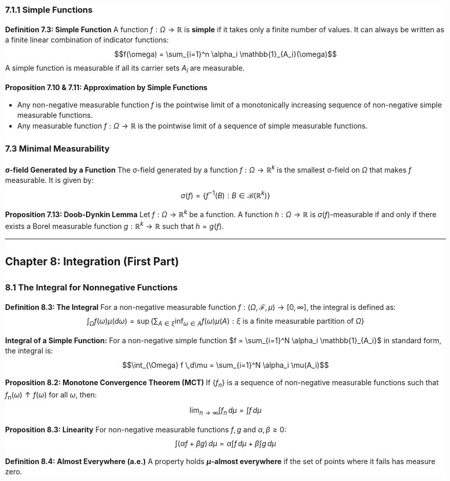 ### 7.1.1 Simple Functions

**Definition 7.3: Simple Function**
A function $f: \Omega \to \mathbb{R}$ is **simple** if it takes only a finite number of values. It can always be written as a finite linear combination of indicator functions:
$$f(\omega) = \sum_{i=1}^n \alpha_i \mathbb{1}_{A_i}(\omega)$$
A simple function is measurable if all its carrier sets $A_i$ are measurable.

**Proposition 7.10 & 7.11: Approximation by Simple Functions**
* Any non-negative measurable function $f$ is the pointwise limit of a monotonically increasing sequence of non-negative simple measurable functions.
* Any measurable function $f: \Omega \to \mathbb{R}$ is the pointwise limit of a sequence of simple measurable functions.

### 7.3 Minimal Measurability

**σ-field Generated by a Function**
The σ-field generated by a function $f: \Omega \to \mathbb{R}^k$ is the smallest σ-field on $\Omega$ that makes $f$ measurable. It is given by:
$$\sigma(f) = \{f^{-1}(B) : B \in \mathcal{B}(\mathbb{R}^k)\}$$

**Proposition 7.13: Doob-Dynkin Lemma**
Let $f: \Omega \to \mathbb{R}^k$ be a function. A function $h: \Omega \to \mathbb{R}$ is $\sigma(f)$-measurable if and only if there exists a Borel measurable function $g: \mathbb{R}^k \to \mathbb{R}$ such that $h = g(f)$.

***

## Chapter 8: Integration (First Part)

### 8.1 The Integral for Nonnegative Functions

**Definition 8.3: The Integral**
For a non-negative measurable function $f: (\Omega, \mathcal{F}, \mu) \to [0, \infty]$, the integral is defined as:
$$\int_{\Omega} f(\omega) \mu(d\omega) = \sup \left\{ \sum_{A \in \xi} \inf_{\omega \in A} f(\omega) \mu(A) : \xi \text{ is a finite measurable partition of } \Omega \right\}$$

**Integral of a Simple Function:** For a non-negative simple function $f = \sum_{i=1}^N \alpha_i \mathbb{1}_{A_i}$ in standard form, the integral is:
$$\int_{\Omega} f \,d\mu = \sum_{i=1}^N \alpha_i \mu(A_i)$$

**Proposition 8.2: Monotone Convergence Theorem (MCT)**
If $\{f_n\}$ is a sequence of non-negative measurable functions such that $f_n(\omega) \uparrow f(\omega)$ for all $\omega$, then:
$$\lim_{n \to \infty} \int f_n \,d\mu = \int f \,d\mu$$

**Proposition 8.3: Linearity**
For non-negative measurable functions $f,g$ and $\alpha, \beta \ge 0$:
$$\int (\alpha f + \beta g) \,d\mu = \alpha \int f \,d\mu + \beta \int g \,d\mu$$

**Definition 8.4: Almost Everywhere (a.e.)**
A property holds **$\mu$-almost everywhere** if the set of points where it fails has measure zero.
